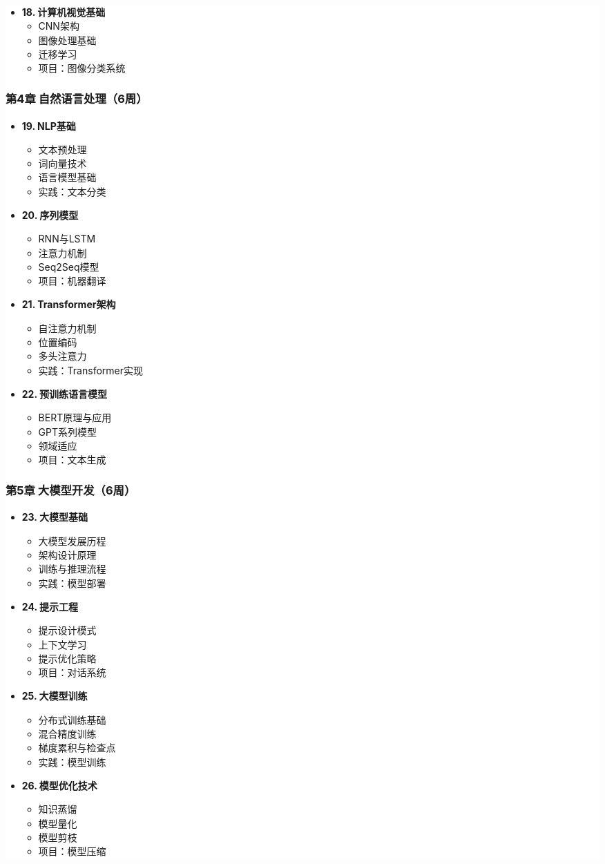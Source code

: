- **18. 计算机视觉基础**
  - CNN架构
  - 图像处理基础
  - 迁移学习
  - 项目：图像分类系统

### 第4章 自然语言处理（6周）
- **19. NLP基础**
  - 文本预处理
  - 词向量技术
  - 语言模型基础
  - 实践：文本分类

- **20. 序列模型**
  - RNN与LSTM
  - 注意力机制
  - Seq2Seq模型
  - 项目：机器翻译

- **21. Transformer架构**
  - 自注意力机制
  - 位置编码
  - 多头注意力
  - 实践：Transformer实现

- **22. 预训练语言模型**
  - BERT原理与应用
  - GPT系列模型
  - 领域适应
  - 项目：文本生成

### 第5章 大模型开发（6周）
- **23. 大模型基础**
  - 大模型发展历程
  - 架构设计原理
  - 训练与推理流程
  - 实践：模型部署

- **24. 提示工程**
  - 提示设计模式
  - 上下文学习
  - 提示优化策略
  - 项目：对话系统

- **25. 大模型训练**
  - 分布式训练基础
  - 混合精度训练
  - 梯度累积与检查点
  - 实践：模型训练

- **26. 模型优化技术**
  - 知识蒸馏
  - 模型量化
  - 模型剪枝
  - 项目：模型压缩
